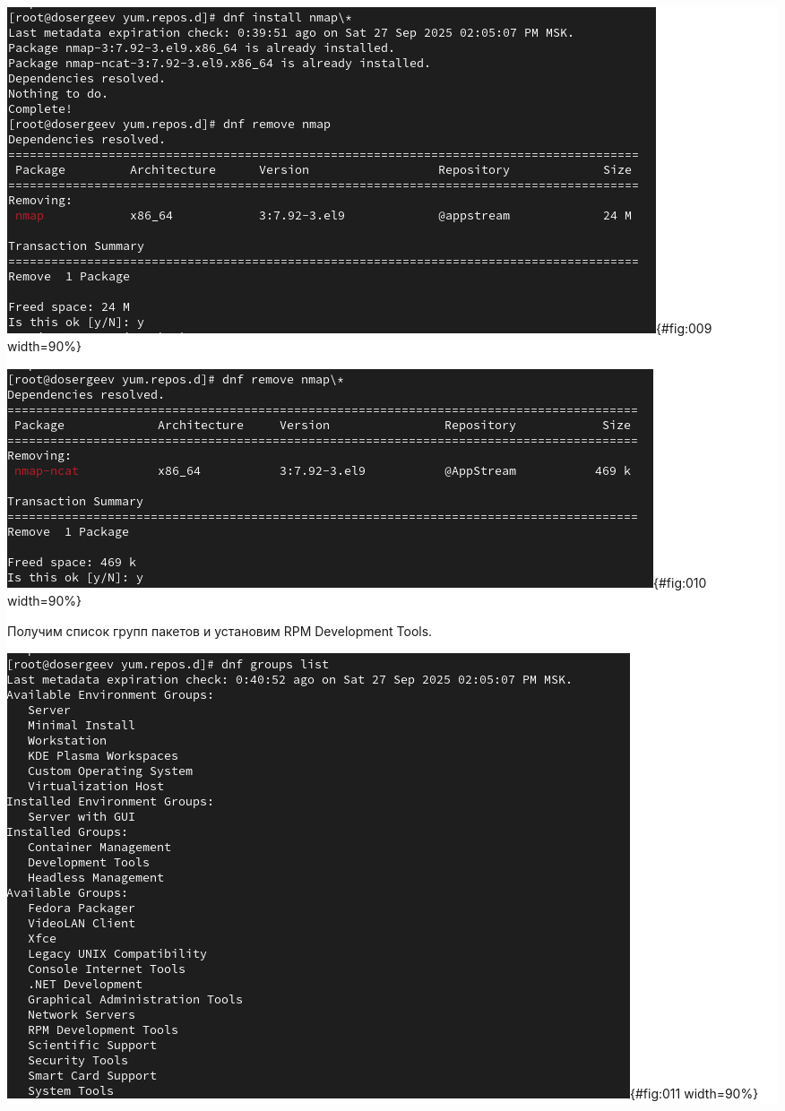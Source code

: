![Установка nmap*, удаление nmap](image/9.PNG){#fig:009 width=90%}

![Удаление nmap*](image/10.PNG){#fig:010 width=90%}

Получим список групп пакетов и установим RPM Development Tools.

![Список групп пакетов](image/11.PNG){#fig:011 width=90%}
